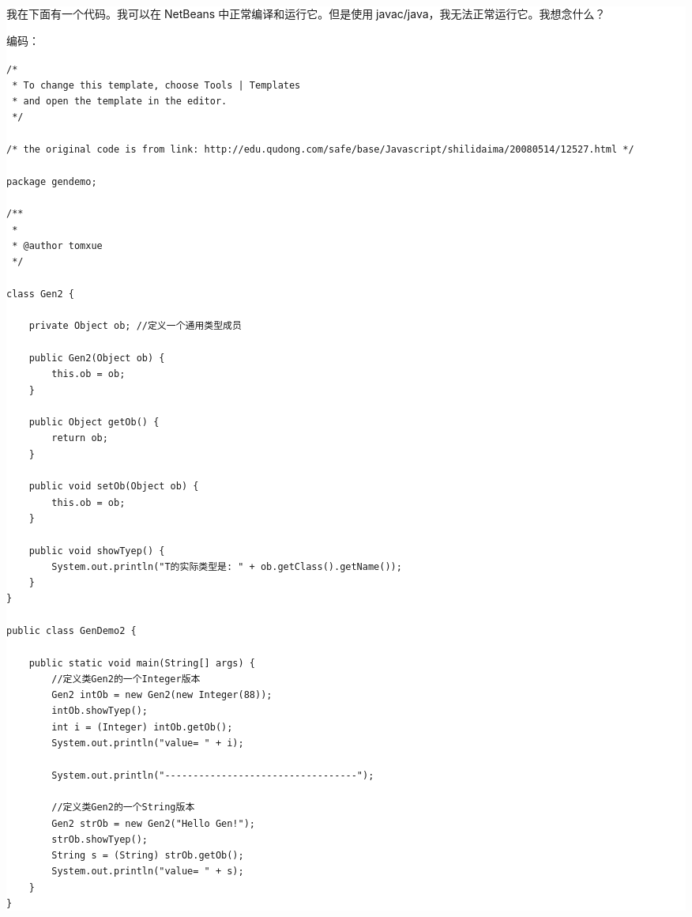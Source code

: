 我在下面有一个代码。我可以在 NetBeans 中正常编译和运行它。但是使用 javac/java，我无法正常运行它。我想念什么？

编码：

```
/*
 * To change this template, choose Tools | Templates
 * and open the template in the editor.
 */

/* the original code is from link: http://edu.qudong.com/safe/base/Javascript/shilidaima/20080514/12527.html */

package gendemo;

/**
 *
 * @author tomxue
 */

class Gen2 {

    private Object ob; //定义一个通用类型成员

    public Gen2(Object ob) {
        this.ob = ob;
    }

    public Object getOb() {
        return ob;
    }

    public void setOb(Object ob) {
        this.ob = ob;
    }

    public void showTyep() {
        System.out.println("T的实际类型是: " + ob.getClass().getName());
    }
}

public class GenDemo2 {

    public static void main(String[] args) {
        //定义类Gen2的一个Integer版本
        Gen2 intOb = new Gen2(new Integer(88));
        intOb.showTyep();
        int i = (Integer) intOb.getOb();
        System.out.println("value= " + i);

        System.out.println("----------------------------------");

        //定义类Gen2的一个String版本
        Gen2 strOb = new Gen2("Hello Gen!");
        strOb.showTyep();
        String s = (String) strOb.getOb();
        System.out.println("value= " + s);
    }
} 
```
